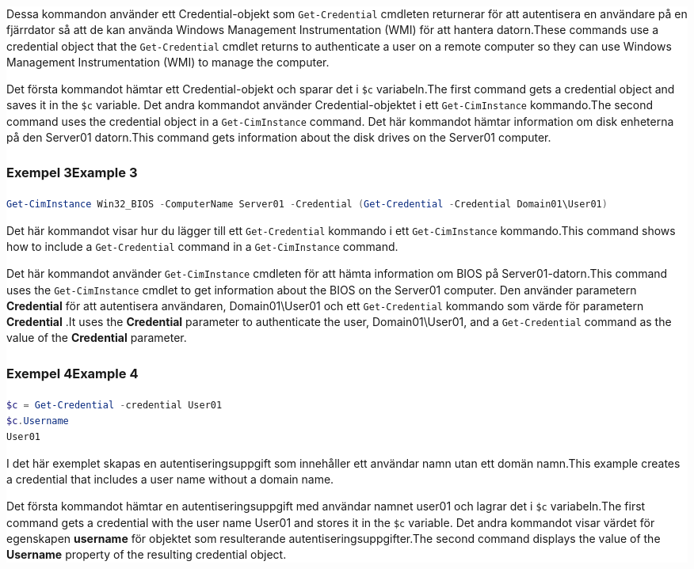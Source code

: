 <span data-ttu-id="be9ef-121">Dessa kommandon använder ett Credential-objekt som `Get-Credential` cmdleten returnerar för att autentisera en användare på en fjärrdator så att de kan använda Windows Management Instrumentation (WMI) för att hantera datorn.</span><span class="sxs-lookup"><span data-stu-id="be9ef-121">These commands use a credential object that the `Get-Credential` cmdlet returns to authenticate a user on a remote computer so they can use Windows Management Instrumentation (WMI) to manage the computer.</span></span>

<span data-ttu-id="be9ef-122">Det första kommandot hämtar ett Credential-objekt och sparar det i `$c` variabeln.</span><span class="sxs-lookup"><span data-stu-id="be9ef-122">The first command gets a credential object and saves it in the `$c` variable.</span></span> <span data-ttu-id="be9ef-123">Det andra kommandot använder Credential-objektet i ett `Get-CimInstance` kommando.</span><span class="sxs-lookup"><span data-stu-id="be9ef-123">The second command uses the credential object in a `Get-CimInstance` command.</span></span> <span data-ttu-id="be9ef-124">Det här kommandot hämtar information om disk enheterna på den Server01 datorn.</span><span class="sxs-lookup"><span data-stu-id="be9ef-124">This command gets information about the disk drives on the Server01 computer.</span></span>

### <span data-ttu-id="be9ef-125">Exempel 3</span><span class="sxs-lookup"><span data-stu-id="be9ef-125">Example 3</span></span>

```powershell
Get-CimInstance Win32_BIOS -ComputerName Server01 -Credential (Get-Credential -Credential Domain01\User01)
```

<span data-ttu-id="be9ef-126">Det här kommandot visar hur du lägger till ett `Get-Credential` kommando i ett  `Get-CimInstance` kommando.</span><span class="sxs-lookup"><span data-stu-id="be9ef-126">This command shows how to include a `Get-Credential` command in a  `Get-CimInstance` command.</span></span>

<span data-ttu-id="be9ef-127">Det här kommandot använder `Get-CimInstance` cmdleten för att hämta information om BIOS på Server01-datorn.</span><span class="sxs-lookup"><span data-stu-id="be9ef-127">This command uses the `Get-CimInstance` cmdlet to get information about the BIOS on the Server01 computer.</span></span> <span data-ttu-id="be9ef-128">Den använder parametern **Credential** för att autentisera användaren, Domain01\User01 och ett `Get-Credential` kommando som värde för parametern **Credential** .</span><span class="sxs-lookup"><span data-stu-id="be9ef-128">It uses the **Credential** parameter to authenticate the user, Domain01\User01, and a `Get-Credential` command as the value of the **Credential** parameter.</span></span>

### <span data-ttu-id="be9ef-129">Exempel 4</span><span class="sxs-lookup"><span data-stu-id="be9ef-129">Example 4</span></span>

```powershell
$c = Get-Credential -credential User01
$c.Username
User01
```

<span data-ttu-id="be9ef-130">I det här exemplet skapas en autentiseringsuppgift som innehåller ett användar namn utan ett domän namn.</span><span class="sxs-lookup"><span data-stu-id="be9ef-130">This example creates a credential that includes a user name without a domain name.</span></span>

<span data-ttu-id="be9ef-131">Det första kommandot hämtar en autentiseringsuppgift med användar namnet user01 och lagrar det i `$c` variabeln.</span><span class="sxs-lookup"><span data-stu-id="be9ef-131">The first command gets a credential with the user name User01 and stores it in the `$c` variable.</span></span>
<span data-ttu-id="be9ef-132">Det andra kommandot visar värdet för egenskapen **username** för objektet som resulterande autentiseringsuppgifter.</span><span class="sxs-lookup"><span data-stu-id="be9ef-132">The second command displays the value of the **Username** property of the resulting credential object.</span></span>
